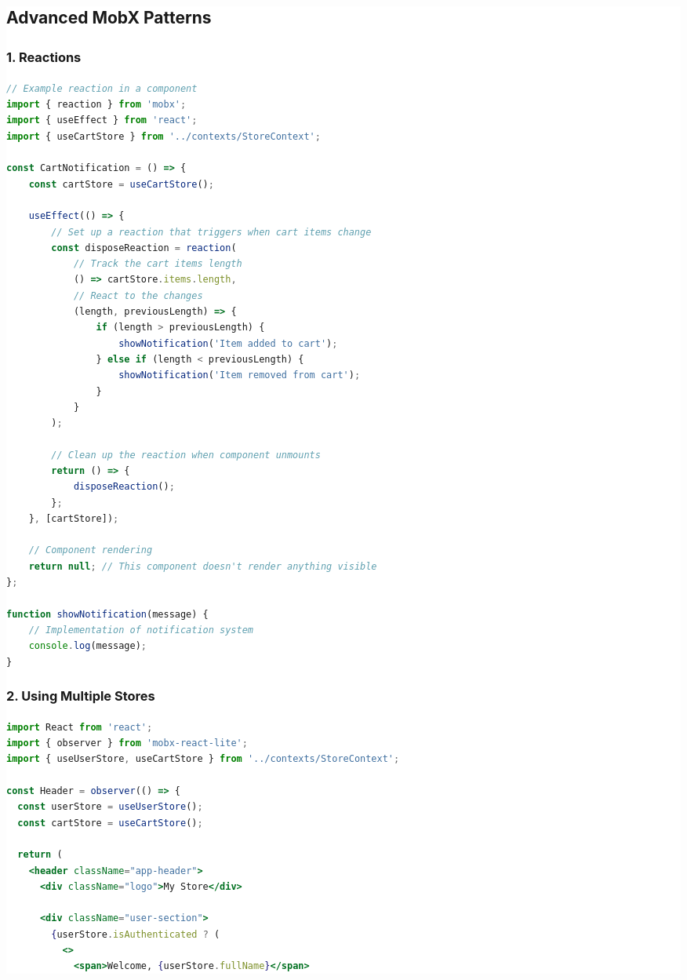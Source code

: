 ## Advanced MobX Patterns

### 1. Reactions

```javascript
// Example reaction in a component
import { reaction } from 'mobx';
import { useEffect } from 'react';
import { useCartStore } from '../contexts/StoreContext';

const CartNotification = () => {
	const cartStore = useCartStore();

	useEffect(() => {
		// Set up a reaction that triggers when cart items change
		const disposeReaction = reaction(
			// Track the cart items length
			() => cartStore.items.length,
			// React to the changes
			(length, previousLength) => {
				if (length > previousLength) {
					showNotification('Item added to cart');
				} else if (length < previousLength) {
					showNotification('Item removed from cart');
				}
			}
		);

		// Clean up the reaction when component unmounts
		return () => {
			disposeReaction();
		};
	}, [cartStore]);

	// Component rendering
	return null; // This component doesn't render anything visible
};

function showNotification(message) {
	// Implementation of notification system
	console.log(message);
}
```

### 2. Using Multiple Stores

```jsx
import React from 'react';
import { observer } from 'mobx-react-lite';
import { useUserStore, useCartStore } from '../contexts/StoreContext';

const Header = observer(() => {
  const userStore = useUserStore();
  const cartStore = useCartStore();

  return (
    <header className="app-header">
      <div className="logo">My Store</div>

      <div className="user-section">
        {userStore.isAuthenticated ? (
          <>
            <span>Welcome, {userStore.fullName}</span>
```
